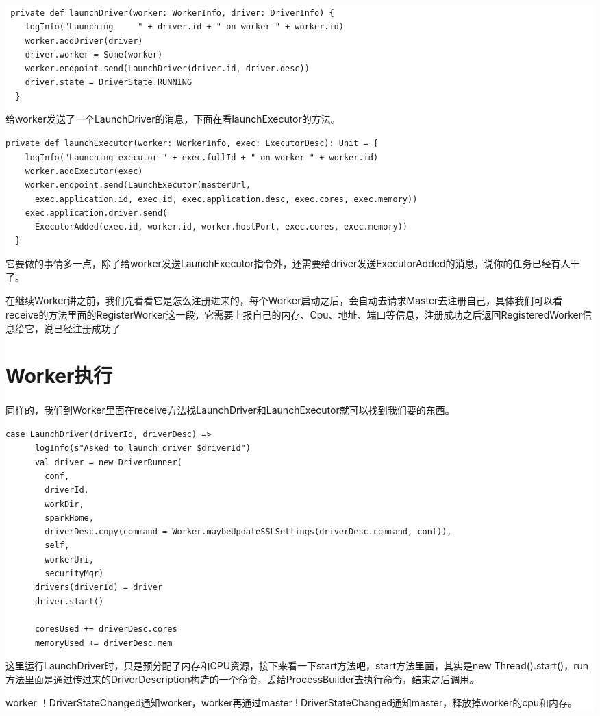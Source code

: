 ```
 private def launchDriver(worker: WorkerInfo, driver: DriverInfo) {
    logInfo("Launching     " + driver.id + " on worker " + worker.id)
    worker.addDriver(driver)
    driver.worker = Some(worker)
    worker.endpoint.send(LaunchDriver(driver.id, driver.desc))
    driver.state = DriverState.RUNNING
  }
```
给worker发送了一个LaunchDriver的消息，下面在看launchExecutor的方法。
```
private def launchExecutor(worker: WorkerInfo, exec: ExecutorDesc): Unit = {
    logInfo("Launching executor " + exec.fullId + " on worker " + worker.id)
    worker.addExecutor(exec)
    worker.endpoint.send(LaunchExecutor(masterUrl,
      exec.application.id, exec.id, exec.application.desc, exec.cores, exec.memory))
    exec.application.driver.send(
      ExecutorAdded(exec.id, worker.id, worker.hostPort, exec.cores, exec.memory))
  }
```

  它要做的事情多一点，除了给worker发送LaunchExecutor指令外，还需要给driver发送ExecutorAdded的消息，说你的任务已经有人干了。

在继续Worker讲之前，我们先看看它是怎么注册进来的，每个Worker启动之后，会自动去请求Master去注册自己，具体我们可以看receive的方法里面的RegisterWorker这一段，它需要上报自己的内存、Cpu、地址、端口等信息，注册成功之后返回RegisteredWorker信息给它，说已经注册成功了


# Worker执行

同样的，我们到Worker里面在receive方法找LaunchDriver和LaunchExecutor就可以找到我们要的东西。

```
case LaunchDriver(driverId, driverDesc) =>
      logInfo(s"Asked to launch driver $driverId")
      val driver = new DriverRunner(
        conf,
        driverId,
        workDir,
        sparkHome,
        driverDesc.copy(command = Worker.maybeUpdateSSLSettings(driverDesc.command, conf)),
        self,
        workerUri,
        securityMgr)
      drivers(driverId) = driver
      driver.start()

      coresUsed += driverDesc.cores
      memoryUsed += driverDesc.mem

```
这里运行LaunchDriver时，只是预分配了内存和CPU资源，接下来看一下start方法吧，start方法里面，其实是new Thread().start()，run方法里面是通过传过来的DriverDescription构造的一个命令，丢给ProcessBuilder去执行命令，结束之后调用。

worker ！DriverStateChanged通知worker，worker再通过master ! DriverStateChanged通知master，释放掉worker的cpu和内存。
